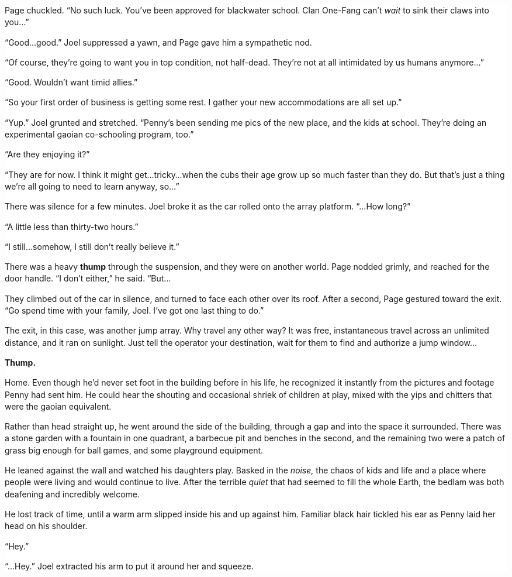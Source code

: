 Page chuckled. “No such luck. You’ve been approved for blackwater school. Clan One-Fang can’t *wait* to sink their claws into you…”

“Good…good.” Joel suppressed a yawn, and Page gave him a sympathetic nod.

“Of course, they’re going to want you in top condition, not half-dead. They’re not at all intimidated by us humans anymore…”

“Good. Wouldn’t want timid allies.”

“So your first order of business is getting some rest. I gather your new accommodations are all set up.”

“Yup.” Joel grunted and stretched. “Penny’s been sending me pics of the new place, and the kids at school. They’re doing an experimental gaoian co-schooling program, too.”

“Are they enjoying it?”

“They are for now. I think it might get…tricky…when the cubs their age grow up so much faster than they do. But that’s just a thing we’re all going to need to learn anyway, so…”

There was silence for a few minutes. Joel broke it as the car rolled onto the array platform. “...How long?”

“A little less than thirty-two hours.”

“I still…somehow, I still don’t really believe it.”

There was a heavy **thump** through the suspension, and they were on another world. Page nodded grimly, and reached for the door handle. “I don’t either,” he said. “But…

They climbed out of the car in silence, and turned to face each other over its roof. After a second, Page gestured toward the exit. “Go spend time with your family, Joel. I’ve got one last thing to do.”

The exit, in this case, was another jump array. Why travel any other way? It was free, instantaneous travel across an unlimited distance, and it ran on sunlight. Just tell the operator your destination, wait for them to find and authorize a jump window…

**Thump.**

Home. Even though he’d never set foot in the building before in his life, he recognized it instantly from the pictures and footage Penny had sent him. He could hear the shouting and occasional shriek of children at play, mixed with the yips and chitters that were the gaoian equivalent.

Rather than head straight up, he went around the side of the building, through a gap and into the space it surrounded. There was a stone garden with a fountain in one quadrant, a barbecue pit and benches in the second, and the remaining two were a patch of grass big enough for ball games, and some playground equipment.

He leaned against the wall and watched his daughters play. Basked in the *noise,* the chaos of kids and life and a place where people were living and would continue to live. After the terrible *quiet* that had seemed to fill the whole Earth, the bedlam was both deafening and incredibly welcome.

He lost track of time, until a warm arm slipped inside his and up against him. Familiar black hair tickled his ear as Penny laid her head on his shoulder.

“Hey.”

“...Hey.” Joel extracted his arm to put it around her and squeeze.
